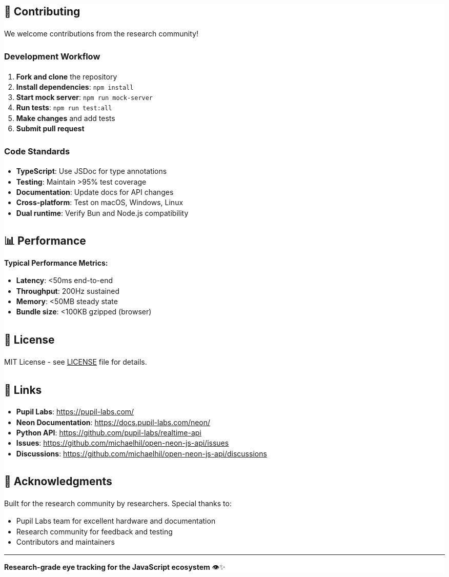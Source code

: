 ## 🤝 Contributing

We welcome contributions from the research community!

### Development Workflow

1. **Fork and clone** the repository
2. **Install dependencies**: `npm install`
3. **Start mock server**: `npm run mock-server`
4. **Run tests**: `npm run test:all`
5. **Make changes** and add tests
6. **Submit pull request**

### Code Standards

- **TypeScript**: Use JSDoc for type annotations
- **Testing**: Maintain >95% test coverage
- **Documentation**: Update docs for API changes
- **Cross-platform**: Test on macOS, Windows, Linux
- **Dual runtime**: Verify Bun and Node.js compatibility

## 📊 Performance

**Typical Performance Metrics:**
- **Latency**: <50ms end-to-end
- **Throughput**: 200Hz sustained
- **Memory**: <50MB steady state
- **Bundle size**: <100KB gzipped (browser)

## 📄 License

MIT License - see [LICENSE](LICENSE) file for details.

## 🔗 Links

- **Pupil Labs**: https://pupil-labs.com/
- **Neon Documentation**: https://docs.pupil-labs.com/neon/
- **Python API**: https://github.com/pupil-labs/realtime-api
- **Issues**: https://github.com/michaelhil/open-neon-js-api/issues
- **Discussions**: https://github.com/michaelhil/open-neon-js-api/discussions

## 🙏 Acknowledgments

Built for the research community by researchers. Special thanks to:
- Pupil Labs team for excellent hardware and documentation
- Research community for feedback and testing
- Contributors and maintainers

---

**Research-grade eye tracking for the JavaScript ecosystem** 👁️✨